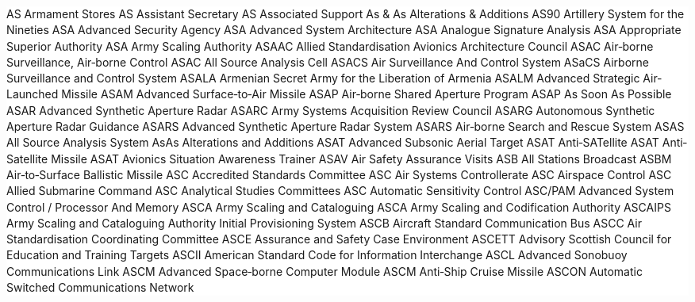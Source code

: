 
AS Armament Stores
AS Assistant Secretary
AS Associated Support
As & As Alterations & Additions
AS90 Artillery System for the Nineties
ASA Advanced Security Agency
ASA Advanced System Architecture
ASA Analogue Signature Analysis
ASA Appropriate Superior Authority
ASA Army Scaling Authority
ASAAC Allied Standardisation Avionics Architecture Council
ASAC Air‐borne Surveillance, Air‐borne Control
ASAC All Source Analysis Cell
ASACS Air Surveillance And Control System
ASaCS Airborne Surveillance and Control System
ASALA Armenian Secret Army for the Liberation of Armenia
ASALM Advanced Strategic Air‐Launched Missile
ASAM Advanced Surface‐to‐Air Missile
ASAP Air‐borne Shared Aperture Program
ASAP As Soon As Possible
ASAR Advanced Synthetic Aperture Radar
ASARC Army Systems Acquisition Review Council
ASARG Autonomous Synthetic Aperture Radar Guidance
ASARS Advanced Synthetic Aperture Radar System
ASARS Air‐borne Search and Rescue System
ASAS All Source Analysis System
AsAs Alterations and Additions
ASAT Advanced Subsonic Aerial Target
ASAT Anti‐SATellite
ASAT Anti‐Satellite Missile
ASAT Avionics Situation Awareness Trainer
ASAV Air Safety Assurance Visits
ASB All Stations Broadcast
ASBM Air‐to‐Surface Ballistic Missile
ASC Accredited Standards Committee
ASC Air Systems Controllerate
ASC Airspace Control
ASC Allied Submarine Command
ASC Analytical Studies Committees
ASC Automatic Sensitivity Control
ASC/PAM Advanced System Control / Processor And Memory
ASCA Army Scaling and Cataloguing
ASCA Army Scaling and Codification Authority
ASCAIPS Army Scaling and Cataloguing Authority Initial Provisioning System
ASCB Aircraft Standard Communication Bus
ASCC Air Standardisation Coordinating Committee
ASCE Assurance and Safety Case Environment
ASCETT Advisory Scottish Council for Education and Training Targets
ASCII American Standard Code for Information Interchange
ASCL Advanced Sonobuoy Communications Link
ASCM Advanced Space‐borne Computer Module
ASCM Anti‐Ship Cruise Missile
ASCON Automatic Switched Communications Network
